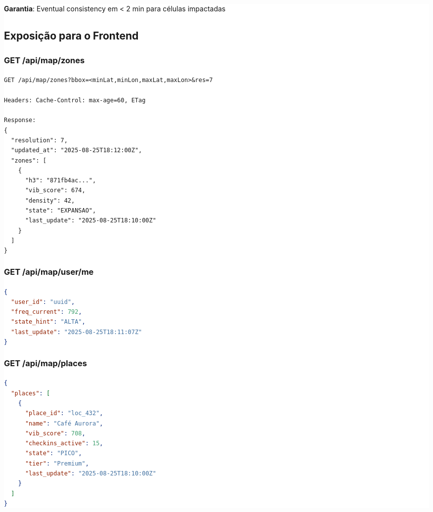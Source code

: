 **Garantia**: Eventual consistency em < 2 min para células impactadas

## Exposição para o Frontend

### GET /api/map/zones

```
GET /api/map/zones?bbox=<minLat,minLon,maxLat,maxLon>&res=7

Headers: Cache-Control: max-age=60, ETag

Response:
{
  "resolution": 7,
  "updated_at": "2025-08-25T18:12:00Z",
  "zones": [
    {
      "h3": "871fb4ac...",
      "vib_score": 674,
      "density": 42,
      "state": "EXPANSAO",
      "last_update": "2025-08-25T18:10:00Z"
    }
  ]
}
```

### GET /api/map/user/me

```json
{
  "user_id": "uuid",
  "freq_current": 792,
  "state_hint": "ALTA",
  "last_update": "2025-08-25T18:11:07Z"
}
```

### GET /api/map/places

```json
{
  "places": [
    {
      "place_id": "loc_432",
      "name": "Café Aurora",
      "vib_score": 708,
      "checkins_active": 15,
      "state": "PICO",
      "tier": "Premium",
      "last_update": "2025-08-25T18:10:00Z"
    }
  ]
}
```

